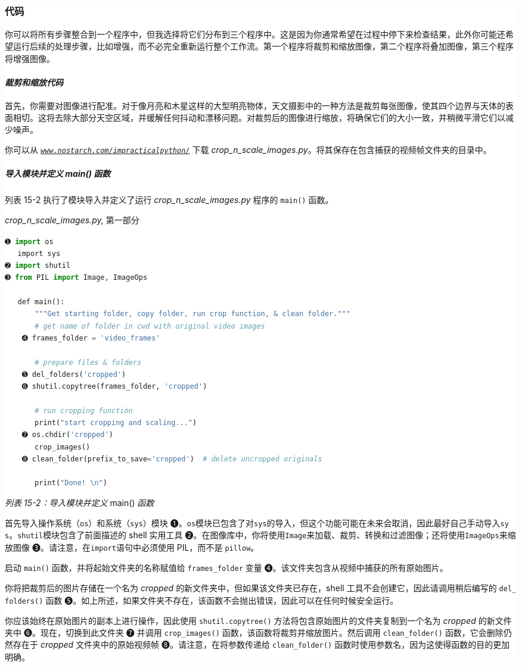 ### **代码**

你可以将所有步骤整合到一个程序中，但我选择将它们分布到三个程序中。这是因为你通常希望在过程中停下来检查结果，此外你可能还希望运行后续的处理步骤，比如增强，而不必完全重新运行整个工作流。第一个程序将裁剪和缩放图像，第二个程序将叠加图像，第三个程序将增强图像。

#### ***裁剪和缩放代码***

首先，你需要对图像进行配准。对于像月亮和木星这样的大型明亮物体，天文摄影中的一种方法是裁剪每张图像，使其四个边界与天体的表面相切。这将去除大部分天空区域，并缓解任何抖动和漂移问题。对裁剪后的图像进行缩放，将确保它们的大小一致，并稍微平滑它们以减少噪声。

你可以从 *[`www.nostarch.com/impracticalpython/`](https://www.nostarch.com/impracticalpython/)* 下载 *crop_n_scale_images.py*。将其保存在包含捕获的视频帧文件夹的目录中。

##### **导入模块并定义 main() 函数**

列表 15-2 执行了模块导入并定义了运行 *crop_n_scale_images.py* 程序的 `main()` 函数。

*crop_n_scale_images.py,* 第一部分

```py
➊ import os
   import sys
➋ import shutil
➌ from PIL import Image, ImageOps

   def main():
       """Get starting folder, copy folder, run crop function, & clean folder."""
       # get name of folder in cwd with original video images
    ➍ frames_folder = 'video_frames'

       # prepare files & folders
    ➎ del_folders('cropped')
    ➏ shutil.copytree(frames_folder, 'cropped')

       # run cropping function
       print("start cropping and scaling...")
    ➐ os.chdir('cropped')
       crop_images()
    ➑ clean_folder(prefix_to_save='cropped')  # delete uncropped originals

       print("Done! \n")
```

*列表 15-2：导入模块并定义* main() *函数*

首先导入操作系统（`os`）和系统（`sys`）模块 ➊。`os`模块已包含了对`sys`的导入，但这个功能可能在未来会取消，因此最好自己手动导入`sys`。`shutil`模块包含了前面描述的 shell 实用工具 ➋。在图像库中，你将使用`Image`来加载、裁剪、转换和过滤图像；还将使用`ImageOps`来缩放图像 ➌。请注意，在`import`语句中必须使用 PIL，而不是 `pillow`。

启动 `main()` 函数，并将起始文件夹的名称赋值给 `frames_folder` 变量 ➍。该文件夹包含从视频中捕获的所有原始图片。

你将把裁剪后的图片存储在一个名为 *cropped* 的新文件夹中，但如果该文件夹已存在，shell 工具不会创建它，因此请调用稍后编写的 `del_folders()` 函数 ➎。如上所述，如果文件夹不存在，该函数不会抛出错误，因此可以在任何时候安全运行。

你应该始终在原始图片的副本上进行操作，因此使用 `shutil.copytree()` 方法将包含原始图片的文件夹复制到一个名为 *cropped* 的新文件夹中 ➏。现在，切换到此文件夹 ➐ 并调用 `crop_images()` 函数，该函数将裁剪并缩放图片。然后调用 `clean_folder()` 函数，它会删除仍然存在于 *cropped* 文件夹中的原始视频帧 ➑。请注意，在将参数传递给 `clean_folder()` 函数时使用参数名，因为这使得函数的目的更加明确。
